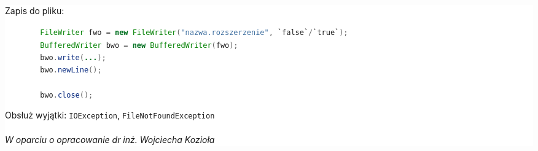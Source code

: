 Zapis do pliku:

```java
        FileWriter fwo = new FileWriter("nazwa.rozszerzenie", `false`/`true`);
        BufferedWriter bwo = new BufferedWriter(fwo);
        bwo.write(...);
        bwo.newLine();

        bwo.close();
```


Obsłuż wyjątki: `IOException`, `FileNotFoundException`

###### W oparciu o opracowanie dr inż. Wojciecha Kozioła
